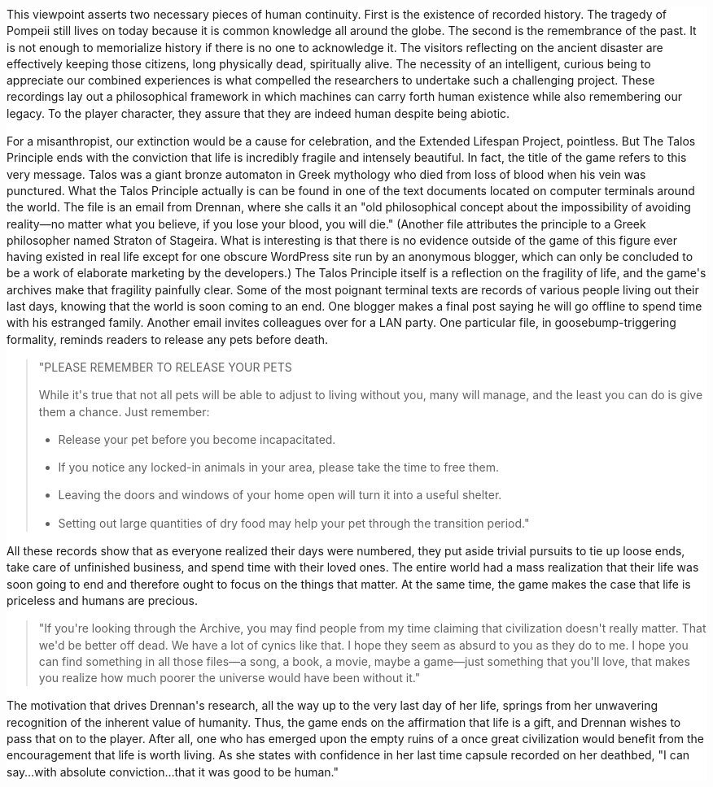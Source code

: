 This viewpoint asserts two necessary pieces of human continuity. First is the existence of recorded history. The tragedy of Pompeii still lives on today because it is common knowledge all around the globe. The second is the remembrance of the past. It is not enough to memorialize history if there is no one to acknowledge it. The visitors reflecting on the ancient disaster are effectively keeping those citizens, long physically dead, spiritually alive. The necessity of an intelligent, curious being to appreciate our combined experiences is what compelled the researchers to undertake such a challenging project. These recordings lay out a philosophical framework in which machines can carry forth human existence while also remembering our legacy. To the player character, they assure that they are indeed human despite being abiotic.

For a misanthropist, our extinction would be a cause for celebration, and the Extended Lifespan Project, pointless. But The Talos Principle ends with the conviction that life is incredibly fragile and intensely beautiful. In fact, the title of the game refers to this very message. Talos was a giant bronze automaton in Greek mythology who died from loss of blood when his vein was punctured. What the Talos Principle actually is can be found in one of the text documents located on computer terminals around the world. The file is an email from Drennan, where she calls it an "old philosophical concept about the impossibility of avoiding reality—no matter what you believe, if you lose your blood, you will die." (Another file attributes the principle to a Greek philosopher named Straton of Stageira. What is interesting is that there is no evidence outside of the game of this figure ever having existed in real life except for one obscure WordPress site run by an anonymous blogger, which can only be concluded to be a work of elaborate marketing by the developers.) The Talos Principle itself is a reflection on the fragility of life, and the game's archives make that fragility painfully clear. Some of the most poignant terminal texts are records of various people living out their last days, knowing that the world is soon coming to an end. One blogger makes a final post saying he will go offline to spend time with his estranged family. Another email invites colleagues over for a LAN party. One particular file, in goosebump-triggering formality, reminds readers to release any pets before death.

> "PLEASE REMEMBER TO RELEASE YOUR PETS
>
> While it's true that not all pets will be able to adjust to living without you, many will manage, and the least you can do is give them a chance. Just remember:
>
> - Release your pet before you become incapacitated.
> - If you notice any locked-in animals in your area, please take the time to free them.
>
> - Leaving the doors and windows of your home open will turn it into a useful shelter.
>
> - Setting out large quantities of dry food may help your pet through the transition period."

All these records show that as everyone realized their days were numbered, they put aside trivial pursuits to tie up loose ends, take care of unfinished business, and spend time with their loved ones. The entire world had a mass realization that their life was soon going to end and therefore ought to focus on the things that matter. At the same time, the game makes the case that life is priceless and humans are precious.

> "If you're looking through the Archive, you may find people from my time claiming that civilization doesn't really matter. That we'd be better off dead. We have a lot of cynics like that. I hope they seem as absurd to you as they do to me. I hope you can find something in all those files—a song, a book, a movie, maybe a game—just something that you'll love, that makes you realize how much poorer the universe would have been without it."

The motivation that drives Drennan's research, all the way up to the very last day of her life, springs from her unwavering recognition of the inherent value of humanity. Thus, the game ends on the affirmation that life is a gift, and Drennan wishes to pass that on to the player. After all, one who has emerged upon the empty ruins of a once great civilization would benefit from the encouragement that life is worth living. As she states with confidence in her last time capsule recorded on her deathbed, "I can say…with absolute conviction…that it was good to be human."
